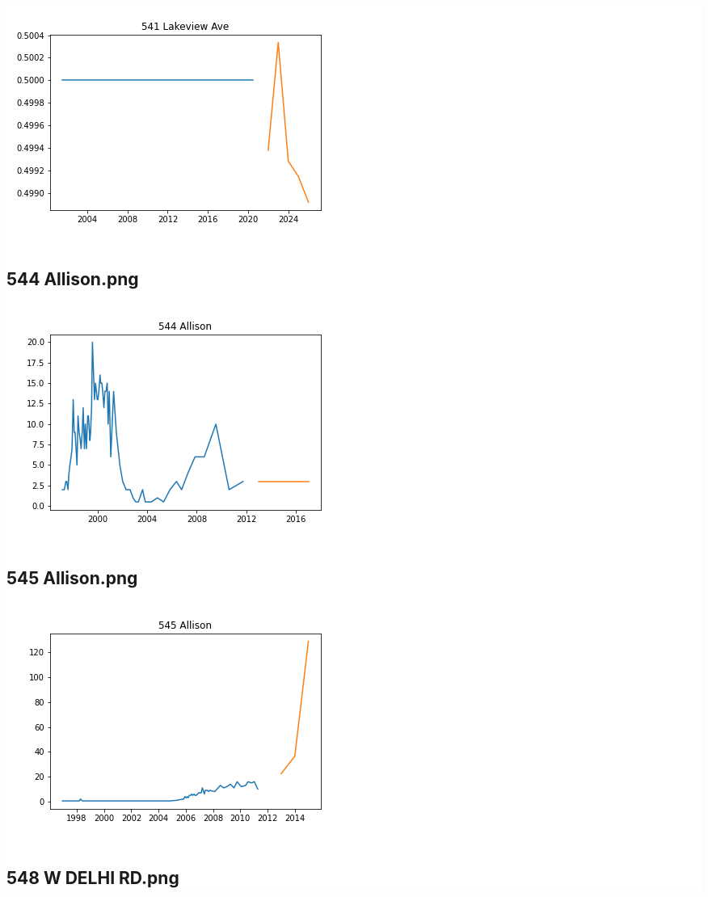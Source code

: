![](fig_cc/541_Lakeview_Ave.png)
## 544 Allison.png

![](fig_cc/544_Allison.png)
## 545 Allison.png

![](fig_cc/545_Allison.png)
## 548 W DELHI RD.png
